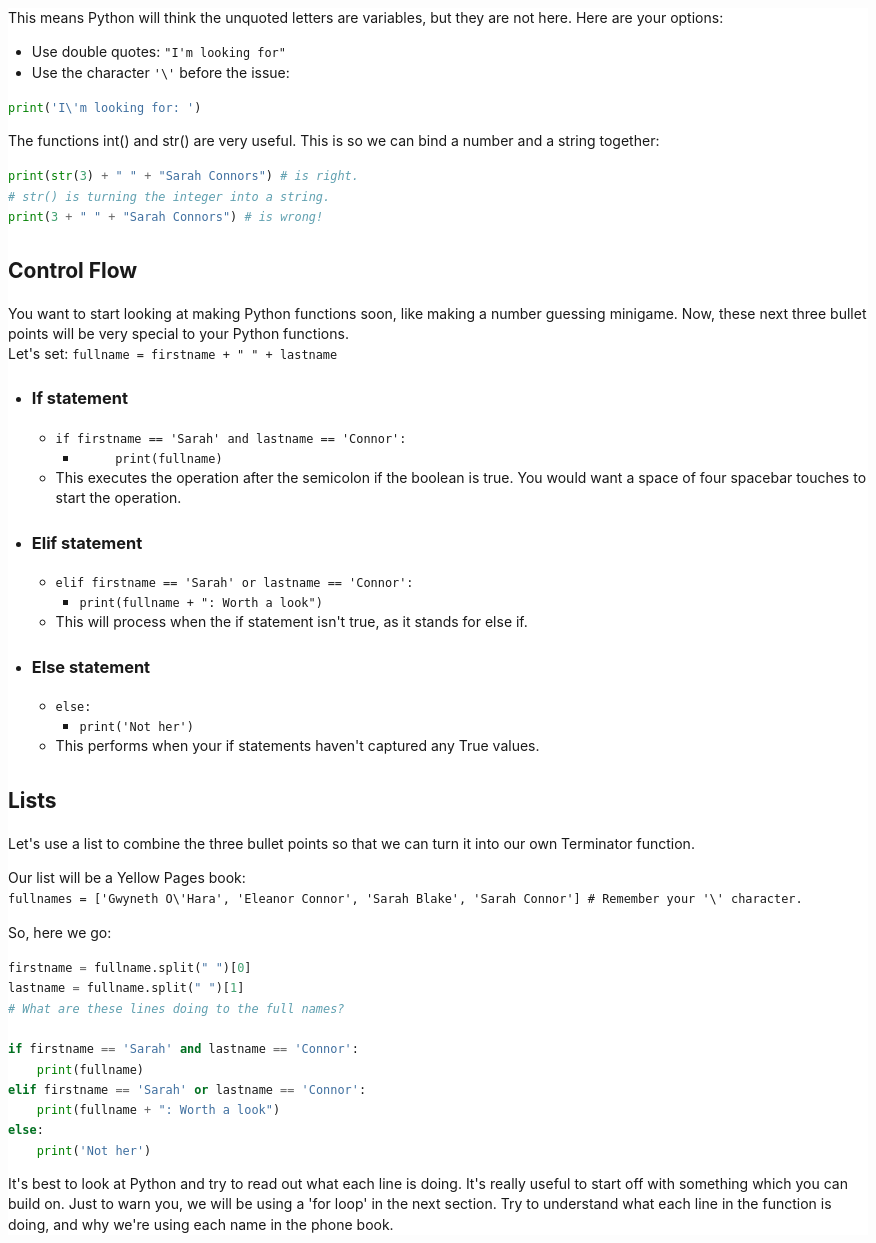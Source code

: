 This means Python will think the unquoted letters are variables, but they are not here. Here are your options:
* Use double quotes: `"I'm looking for"`
* Use the character `'\'` before the issue: 
```python
print('I\'m looking for: ')
 ```
The functions int() and str() are very useful. This is so we can bind a number and a string together:
```python
print(str(3) + " " + "Sarah Connors") # is right.
# str() is turning the integer into a string.
print(3 + " " + "Sarah Connors") # is wrong!
```

## Control Flow

You want to start looking at making Python functions soon, like making a number guessing minigame. Now, these next three bullet points will be very special to your Python functions. <br>Let's set:
`fullname = firstname + " " + lastname`
* ### If statement
  * `if firstname == 'Sarah' and lastname == 'Connor':`  
    * `     print(fullname)`
  * This executes the operation after the semicolon if the boolean is true. You would want a space of four spacebar touches to start the operation.
* ### Elif statement
  * `elif firstname == 'Sarah' or lastname == 'Connor':`
    * `print(fullname + ": Worth a look")`
  * This will process when the if statement isn't true, as it stands for else if.
* ### Else statement
    * `else:`
      * `print('Not her')`
    * This performs when your if statements haven't captured any True values. 

## Lists

Let's use a list to combine the three bullet points so that we can turn it into our own Terminator function.

Our list will be a Yellow Pages book: <br>
`fullnames = ['Gwyneth O\'Hara', 'Eleanor Connor', 'Sarah Blake', 'Sarah Connor'] # Remember your '\' character.` 

So, here we go:
```python
firstname = fullname.split(" ")[0]
lastname = fullname.split(" ")[1] 
# What are these lines doing to the full names?

if firstname == 'Sarah' and lastname == 'Connor':
    print(fullname)
elif firstname == 'Sarah' or lastname == 'Connor':
    print(fullname + ": Worth a look")
else:
    print('Not her')
```
It's best to look at Python and try to read out what each line is doing. It's really useful to start off with something which you can build on. Just to warn you, we will be using a 'for loop' in the next section. Try to understand what each line in the function is doing, and why we're using each name in the phone book.
